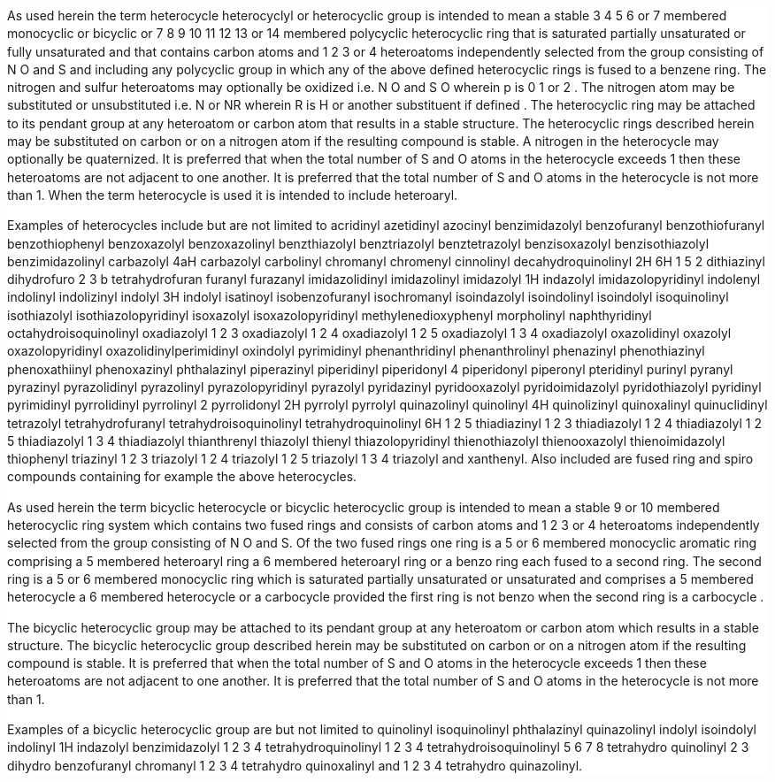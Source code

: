 As used herein the term heterocycle heterocyclyl or heterocyclic group is intended to mean a stable 3 4 5 6 or 7 membered monocyclic or bicyclic or 7 8 9 10 11 12 13 or 14 membered polycyclic heterocyclic ring that is saturated partially unsaturated or fully unsaturated and that contains carbon atoms and 1 2 3 or 4 heteroatoms independently selected from the group consisting of N O and S and including any polycyclic group in which any of the above defined heterocyclic rings is fused to a benzene ring. The nitrogen and sulfur heteroatoms may optionally be oxidized i.e. N O and S O wherein p is 0 1 or 2 . The nitrogen atom may be substituted or unsubstituted i.e. N or NR wherein R is H or another substituent if defined . The heterocyclic ring may be attached to its pendant group at any heteroatom or carbon atom that results in a stable structure. The heterocyclic rings described herein may be substituted on carbon or on a nitrogen atom if the resulting compound is stable. A nitrogen in the heterocycle may optionally be quaternized. It is preferred that when the total number of S and O atoms in the heterocycle exceeds 1 then these heteroatoms are not adjacent to one another. It is preferred that the total number of S and O atoms in the heterocycle is not more than 1. When the term heterocycle is used it is intended to include heteroaryl.

Examples of heterocycles include but are not limited to acridinyl azetidinyl azocinyl benzimidazolyl benzofuranyl benzothiofuranyl benzothiophenyl benzoxazolyl benzoxazolinyl benzthiazolyl benztriazolyl benztetrazolyl benzisoxazolyl benzisothiazolyl benzimidazolinyl carbazolyl 4aH carbazolyl carbolinyl chromanyl chromenyl cinnolinyl decahydroquinolinyl 2H 6H 1 5 2 dithiazinyl dihydrofuro 2 3 b tetrahydrofuran furanyl furazanyl imidazolidinyl imidazolinyl imidazolyl 1H indazolyl imidazolopyridinyl indolenyl indolinyl indolizinyl indolyl 3H indolyl isatinoyl isobenzofuranyl isochromanyl isoindazolyl isoindolinyl isoindolyl isoquinolinyl isothiazolyl isothiazolopyridinyl isoxazolyl isoxazolopyridinyl methylenedioxyphenyl morpholinyl naphthyridinyl octahydroisoquinolinyl oxadiazolyl 1 2 3 oxadiazolyl 1 2 4 oxadiazolyl 1 2 5 oxadiazolyl 1 3 4 oxadiazolyl oxazolidinyl oxazolyl oxazolopyridinyl oxazolidinylperimidinyl oxindolyl pyrimidinyl phenanthridinyl phenanthrolinyl phenazinyl phenothiazinyl phenoxathiinyl phenoxazinyl phthalazinyl piperazinyl piperidinyl piperidonyl 4 piperidonyl piperonyl pteridinyl purinyl pyranyl pyrazinyl pyrazolidinyl pyrazolinyl pyrazolopyridinyl pyrazolyl pyridazinyl pyridooxazolyl pyridoimidazolyl pyridothiazolyl pyridinyl pyrimidinyl pyrrolidinyl pyrrolinyl 2 pyrrolidonyl 2H pyrrolyl pyrrolyl quinazolinyl quinolinyl 4H quinolizinyl quinoxalinyl quinuclidinyl tetrazolyl tetrahydrofuranyl tetrahydroisoquinolinyl tetrahydroquinolinyl 6H 1 2 5 thiadiazinyl 1 2 3 thiadiazolyl 1 2 4 thiadiazolyl 1 2 5 thiadiazolyl 1 3 4 thiadiazolyl thianthrenyl thiazolyl thienyl thiazolopyridinyl thienothiazolyl thienooxazolyl thienoimidazolyl thiophenyl triazinyl 1 2 3 triazolyl 1 2 4 triazolyl 1 2 5 triazolyl 1 3 4 triazolyl and xanthenyl. Also included are fused ring and spiro compounds containing for example the above heterocycles.

As used herein the term bicyclic heterocycle or bicyclic heterocyclic group is intended to mean a stable 9 or 10 membered heterocyclic ring system which contains two fused rings and consists of carbon atoms and 1 2 3 or 4 heteroatoms independently selected from the group consisting of N O and S. Of the two fused rings one ring is a 5 or 6 membered monocyclic aromatic ring comprising a 5 membered heteroaryl ring a 6 membered heteroaryl ring or a benzo ring each fused to a second ring. The second ring is a 5 or 6 membered monocyclic ring which is saturated partially unsaturated or unsaturated and comprises a 5 membered heterocycle a 6 membered heterocycle or a carbocycle provided the first ring is not benzo when the second ring is a carbocycle .

The bicyclic heterocyclic group may be attached to its pendant group at any heteroatom or carbon atom which results in a stable structure. The bicyclic heterocyclic group described herein may be substituted on carbon or on a nitrogen atom if the resulting compound is stable. It is preferred that when the total number of S and O atoms in the heterocycle exceeds 1 then these heteroatoms are not adjacent to one another. It is preferred that the total number of S and O atoms in the heterocycle is not more than 1.

Examples of a bicyclic heterocyclic group are but not limited to quinolinyl isoquinolinyl phthalazinyl quinazolinyl indolyl isoindolyl indolinyl 1H indazolyl benzimidazolyl 1 2 3 4 tetrahydroquinolinyl 1 2 3 4 tetrahydroisoquinolinyl 5 6 7 8 tetrahydro quinolinyl 2 3 dihydro benzofuranyl chromanyl 1 2 3 4 tetrahydro quinoxalinyl and 1 2 3 4 tetrahydro quinazolinyl.

